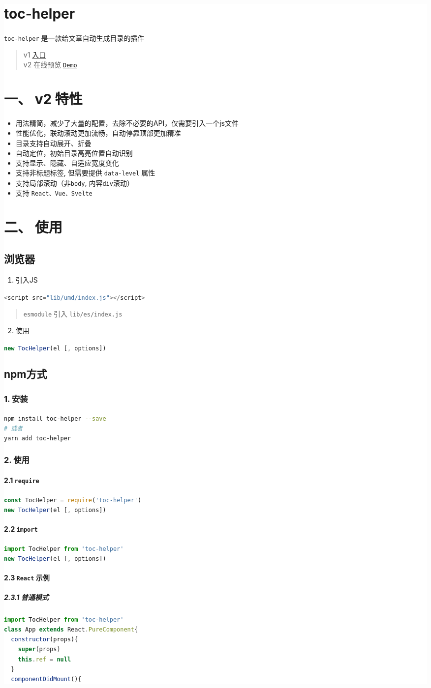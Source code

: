 # toc-helper

`toc-helper` 是一款给文章自动生成目录的插件

> v1 [入口](https://github.com/itlangzi/toc-helper/blob/v1/README.md)  
> v2 在线预览 [`Demo`](https://itlangzi.com/s/tochelper.html "toc-helper")

# 一、 v2 特性
- 用法精简，减少了大量的配置，去除不必要的API，仅需要引入一个js文件
- 性能优化，联动滚动更加流畅，自动停靠顶部更加精准
- 目录支持自动展开、折叠
- 自动定位，初始目录高亮位置自动识别
- 支持显示、隐藏、自适应宽度变化
- 支持非标题标签, 但需要提供 `data-level` 属性
- 支持局部滚动（非`body`, 内容`div`滚动）
- 支持 `React、Vue、Svelte`

# 二、 使用
## 浏览器
1. 引入JS
```js
<script src="lib/umd/index.js"></script>
```
> `esmodule` 引入 `lib/es/index.js`

2. 使用
```js
new TocHelper(el [, options])
```

## npm方式
### 1. 安装
```bash
npm install toc-helper --save 
# 或者
yarn add toc-helper
```
### 2. 使用  
#### 2.1 `require`
```js
const TocHelper = require('toc-helper')
new TocHelper(el [, options])
```

#### 2.2 `import`
```js
import TocHelper from 'toc-helper'
new TocHelper(el [, options])
```
#### 2.3 `React` 示例
##### 2.3.1 普通模式
  ```js
  import TocHelper from 'toc-helper'
  class App extends React.PureComponent{
    constructor(props){
      super(props)
      this.ref = null
    }
    componentDidMount(){
  ```